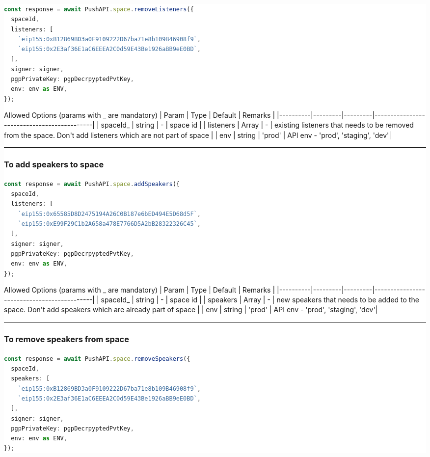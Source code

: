 ```typescript
const response = await PushAPI.space.removeListeners({
  spaceId,
  listeners: [
    `eip155:0xB12869BD3a0F9109222D67ba71e8b109B46908f9`,
    `eip155:0x2E3af36E1aC6EEEA2C0d59E43Be1926aBB9eE0BD`,
  ],
  signer: signer,
  pgpPrivateKey: pgpDecrpyptedPvtKey,
  env: env as ENV,
});
```

Allowed Options (params with _ are mandatory)
| Param | Type | Default | Remarks |
|----------|---------|---------|--------------------------------------------|
| spaceId_ | string | - | space id |
| listeners | Array | - | existing listeners that needs to be removed from the space. Don't add listeners which are not part of space |
| env | string | 'prod' | API env - 'prod', 'staging', 'dev'|

---

### **To add speakers to space**

```typescript
const response = await PushAPI.space.addSpeakers({
  spaceId,
  listeners: [
    `eip155:0x65585D8D2475194A26C0B187e6bED494E5D68d5F`,
    `eip155:0xE99F29C1b2A658a478E7766D5A2bB28322326C45`,
  ],
  signer: signer,
  pgpPrivateKey: pgpDecrpyptedPvtKey,
  env: env as ENV,
});
```

Allowed Options (params with _ are mandatory)
| Param | Type | Default | Remarks |
|----------|---------|---------|--------------------------------------------|
| spaceId_ | string | - | space id |
| speakers | Array | - | new speakers that needs to be added to the space. Don't add speakers which are already part of space |
| env | string | 'prod' | API env - 'prod', 'staging', 'dev'|

---

### **To remove speakers from space**

```typescript
const response = await PushAPI.space.removeSpeakers({
  spaceId,
  speakers: [
    `eip155:0xB12869BD3a0F9109222D67ba71e8b109B46908f9`,
    `eip155:0x2E3af36E1aC6EEEA2C0d59E43Be1926aBB9eE0BD`,
  ],
  signer: signer,
  pgpPrivateKey: pgpDecrpyptedPvtKey,
  env: env as ENV,
});
```
